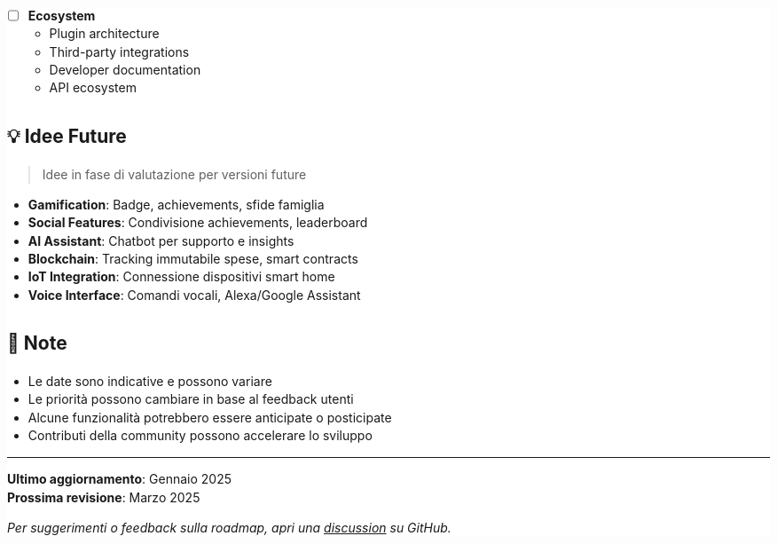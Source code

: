- [ ] **Ecosystem**
  - Plugin architecture
  - Third-party integrations
  - Developer documentation
  - API ecosystem

## 💡 Idee Future

> Idee in fase di valutazione per versioni future

- **Gamification**: Badge, achievements, sfide famiglia
- **Social Features**: Condivisione achievements, leaderboard
- **AI Assistant**: Chatbot per supporto e insights
- **Blockchain**: Tracking immutabile spese, smart contracts
- **IoT Integration**: Connessione dispositivi smart home
- **Voice Interface**: Comandi vocali, Alexa/Google Assistant

## 📝 Note

- Le date sono indicative e possono variare
- Le priorità possono cambiare in base al feedback utenti
- Alcune funzionalità potrebbero essere anticipate o posticipate
- Contributi della community possono accelerare lo sviluppo

---

**Ultimo aggiornamento**: Gennaio 2025  
**Prossima revisione**: Marzo 2025

*Per suggerimenti o feedback sulla roadmap, apri una [discussion](https://github.com/OWNER/REPO/discussions) su GitHub.*